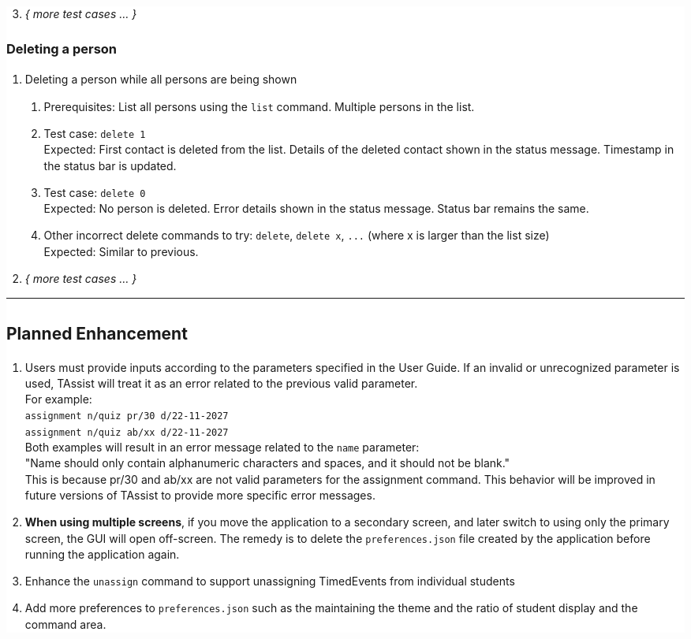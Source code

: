 3. _{ more test cases …​ }_

### Deleting a person

1. Deleting a person while all persons are being shown

    1. Prerequisites: List all persons using the `list` command. Multiple persons in the list.

    2. Test case: `delete 1`<br>
       Expected: First contact is deleted from the list. Details of the deleted contact shown in the status message. Timestamp in the status bar is updated.

    3. Test case: `delete 0`<br>
       Expected: No person is deleted. Error details shown in the status message. Status bar remains the same.

    4. Other incorrect delete commands to try: `delete`, `delete x`, `...` (where x is larger than the list size)<br>
       Expected: Similar to previous.

2. _{ more test cases …​ }_

--------------------------------------------------------------------------------------------------------------------

## **Planned Enhancement**
1. Users must provide inputs according to the parameters specified in the User Guide. If an invalid or unrecognized parameter is used, TAssist will treat it as an error related to the previous valid parameter.<br>
   For example: <br>
   `assignment n/quiz pr/30 d/22-11-2027`<br>
   `assignment n/quiz ab/xx d/22-11-2027`<br>
   Both examples will result in an error message related to the `name` parameter:<br>
   "Name should only contain alphanumeric characters and spaces, and it should not be blank."<br>
   This is because pr/30 and ab/xx are not valid parameters for the assignment command.
   This behavior will be improved in future versions of TAssist to provide more specific error messages.

2. **When using multiple screens**, if you move the application to a secondary screen, and later switch to using only the primary screen, the GUI will open off-screen. The remedy is to delete the `preferences.json` file created by the application before running the application again.
3. Enhance the `unassign` command to support unassigning TimedEvents from individual students
4. Add more preferences to `preferences.json` such as the maintaining the theme and the ratio of student display and the command area.
